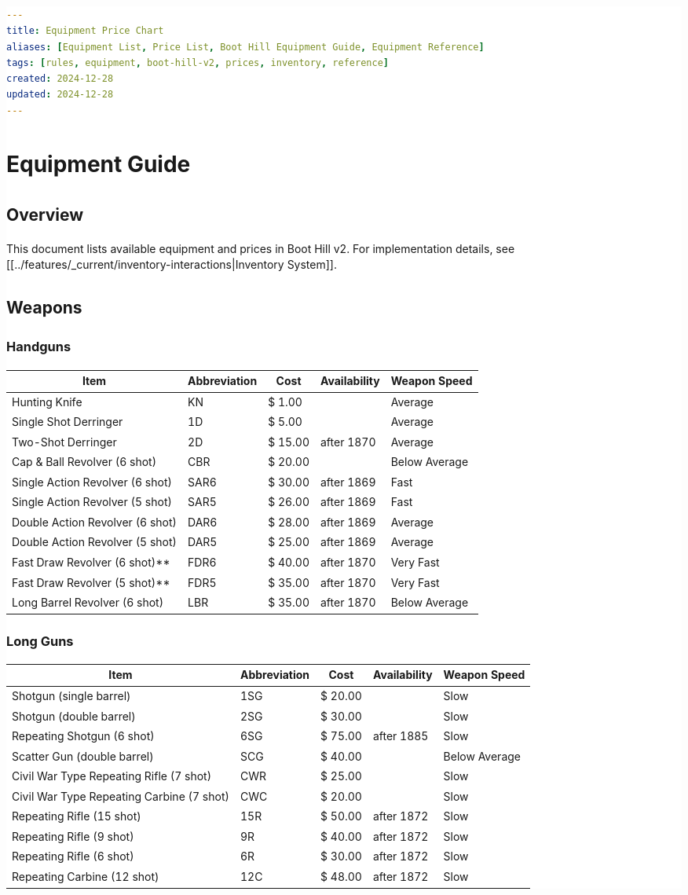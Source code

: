 ```yaml
---
title: Equipment Price Chart
aliases: [Equipment List, Price List, Boot Hill Equipment Guide, Equipment Reference]
tags: [rules, equipment, boot-hill-v2, prices, inventory, reference]
created: 2024-12-28
updated: 2024-12-28
---
```


# Equipment Guide

## Overview
This document lists available equipment and prices in Boot Hill v2. For implementation details, see [[../features/_current/inventory-interactions|Inventory System]].

## Weapons

### Handguns
| Item | Abbreviation | Cost | Availability | Weapon Speed |
|------|--------------|------|--------------|--------------|
| Hunting Knife | KN | $ 1.00 | | Average |
| Single Shot Derringer | 1D | $ 5.00 | | Average |
| Two-Shot Derringer | 2D | $ 15.00 | after 1870 | Average |
| Cap & Ball Revolver (6 shot) | CBR | $ 20.00 | | Below Average |
| Single Action Revolver (6 shot) | SAR6 | $ 30.00 | after 1869 | Fast |
| Single Action Revolver (5 shot) | SAR5 | $ 26.00 | after 1869 | Fast |
| Double Action Revolver (6 shot) | DAR6 | $ 28.00 | after 1869 | Average |
| Double Action Revolver (5 shot) | DAR5 | $ 25.00 | after 1869 | Average |
| Fast Draw Revolver (6 shot)** | FDR6 | $ 40.00 | after 1870 | Very Fast |
| Fast Draw Revolver (5 shot)** | FDR5 | $ 35.00 | after 1870 | Very Fast |
| Long Barrel Revolver (6 shot) | LBR | $ 35.00 | after 1870 | Below Average |

### Long Guns
| Item | Abbreviation | Cost | Availability | Weapon Speed |
|------|--------------|------|--------------|--------------|
| Shotgun (single barrel) | 1SG | $ 20.00 | | Slow |
| Shotgun (double barrel) | 2SG | $ 30.00 | | Slow |
| Repeating Shotgun (6 shot) | 6SG | $ 75.00 | after 1885 | Slow |
| Scatter Gun (double barrel) | SCG | $ 40.00 | | Below Average |
| Civil War Type Repeating Rifle (7 shot) | CWR | $ 25.00 | | Slow |
| Civil War Type Repeating Carbine (7 shot) | CWC | $ 20.00 | | Slow |
| Repeating Rifle (15 shot) | 15R | $ 50.00 | after 1872 | Slow |
| Repeating Rifle (9 shot) | 9R | $ 40.00 | after 1872 | Slow |
| Repeating Rifle (6 shot) | 6R | $ 30.00 | after 1872 | Slow |
| Repeating Carbine (12 shot) | 12C | $ 48.00 | after 1872 | Slow |